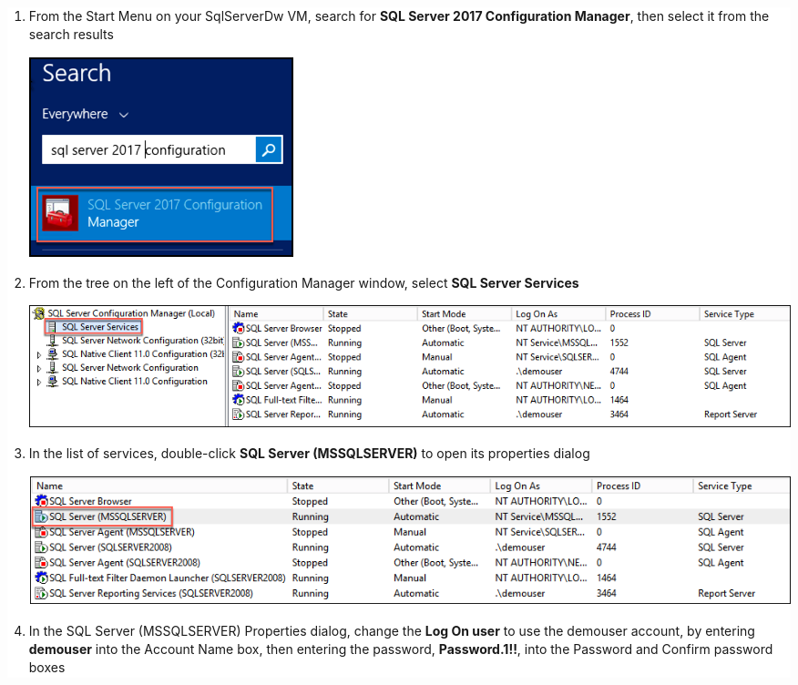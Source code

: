 1. From the Start Menu on your SqlServerDw VM, search for **SQL Server 2017 Configuration Manager**, then select it from the search results

    ![SQL Server 2017 Configuration Manager is selected and highlighted in the Search results.](./media/windows-2012-search-sql-server-2017-configuration-manager.png "Select SQL Server 2017 Configuration Manager")

2. From the tree on the left of the Configuration Manager window, select **SQL Server Services**

    ![SQL Server Services is highlighted on the left side of SQL Server 2017 Configuration Manager.](./media/sql-server-2017-configuration-manager-sql-server-services.png "Select SQL Server Services")

3. In the list of services, double-click **SQL Server (MSSQLSERVER)** to open its properties dialog

    ![SQL Server (MSSQLSERVER) is highlighted in the list on the right side of SQL Server 2017 Configuration Manager.](media/sql-server-2017-configuration-manager-sql-server-mssqlserver.png "Select SQL Server (MSSQLSERVER)")

4. In the SQL Server (MSSQLSERVER) Properties dialog, change the **Log On user** to use the demouser account, by entering **demouser** into the Account Name box, then entering the password, **Password.1!!**, into the Password and Confirm password boxes
